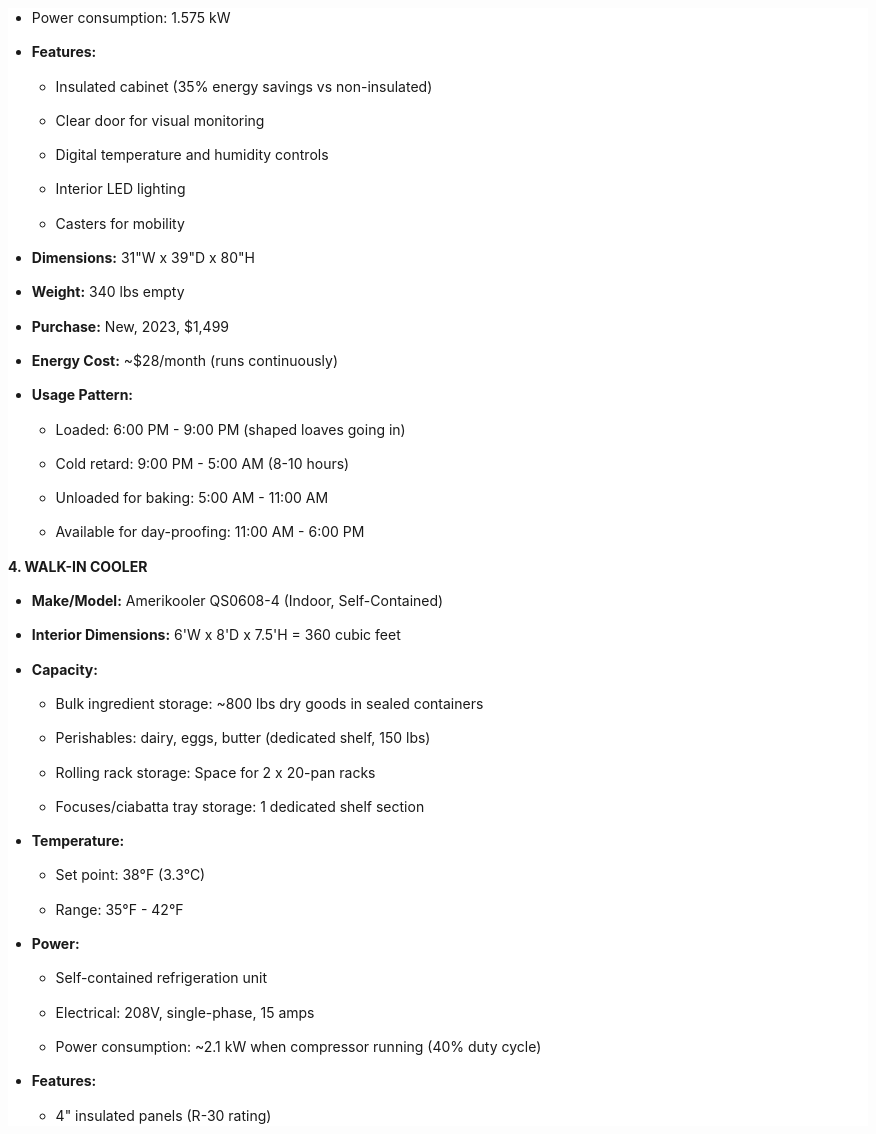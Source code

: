   - Power consumption: 1.575 kW

- **Features:**

  - Insulated cabinet (35% energy savings vs non-insulated)

  - Clear door for visual monitoring

  - Digital temperature and humidity controls

  - Interior LED lighting

  - Casters for mobility

- **Dimensions:** 31\"W x 39\"D x 80\"H

- **Weight:** 340 lbs empty

- **Purchase:** New, 2023, \$1,499

- **Energy Cost:** \~\$28/month (runs continuously)

- **Usage Pattern:**

  - Loaded: 6:00 PM - 9:00 PM (shaped loaves going in)

  - Cold retard: 9:00 PM - 5:00 AM (8-10 hours)

  - Unloaded for baking: 5:00 AM - 11:00 AM

  - Available for day-proofing: 11:00 AM - 6:00 PM

**4. WALK-IN COOLER**

- **Make/Model:** Amerikooler QS0608-4 (Indoor, Self-Contained)

- **Interior Dimensions:** 6\'W x 8\'D x 7.5\'H = 360 cubic feet

- **Capacity:**

  - Bulk ingredient storage: \~800 lbs dry goods in sealed containers

  - Perishables: dairy, eggs, butter (dedicated shelf, 150 lbs)

  - Rolling rack storage: Space for 2 x 20-pan racks

  - Focuses/ciabatta tray storage: 1 dedicated shelf section

- **Temperature:**

  - Set point: 38°F (3.3°C)

  - Range: 35°F - 42°F

- **Power:**

  - Self-contained refrigeration unit

  - Electrical: 208V, single-phase, 15 amps

  - Power consumption: \~2.1 kW when compressor running (40% duty cycle)

- **Features:**

  - 4\" insulated panels (R-30 rating)
